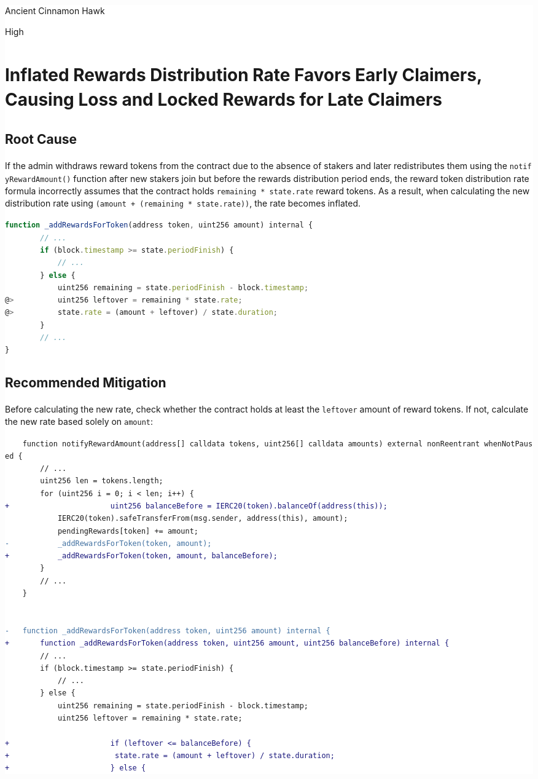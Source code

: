 Ancient Cinnamon Hawk

High

# Inflated Rewards Distribution Rate Favors Early Claimers, Causing Loss and Locked Rewards for Late Claimers


## Root Cause

If the admin withdraws reward tokens from the contract due to the absence of stakers and later redistributes them using the `notifyRewardAmount()` function after new stakers join but before the rewards distribution period ends, the reward token distribution rate formula incorrectly assumes that the contract holds `remaining * state.rate` reward tokens. As a result, when calculating the new distribution rate using `(amount + (remaining * state.rate))`, the rate becomes inflated.

```javascript
function _addRewardsForToken(address token, uint256 amount) internal {
        // ...
		if (block.timestamp >= state.periodFinish) {
			// ...
		} else {
			uint256 remaining = state.periodFinish - block.timestamp;
@>			uint256 leftover = remaining * state.rate;
@>			state.rate = (amount + leftover) / state.duration;
		}
        // ...
}
```

## Recommended Mitigation

Before calculating the new rate, check whether the contract holds at least the `leftover` amount of reward tokens. If not, calculate the new rate based solely on `amount`:

```diff
	function notifyRewardAmount(address[] calldata tokens, uint256[] calldata amounts) external nonReentrant whenNotPaused {
		// ...
		uint256 len = tokens.length;
		for (uint256 i = 0; i < len; i++) {
+                       uint256 balanceBefore = IERC20(token).balanceOf(address(this));
			IERC20(token).safeTransferFrom(msg.sender, address(this), amount);
			pendingRewards[token] += amount;
-			_addRewardsForToken(token, amount);
+			_addRewardsForToken(token, amount, balanceBefore);
		}
		// ...
	}


-	function _addRewardsForToken(address token, uint256 amount) internal {
+       function _addRewardsForToken(address token, uint256 amount, uint256 balanceBefore) internal {
        // ...
		if (block.timestamp >= state.periodFinish) {
			// ...
		} else {
			uint256 remaining = state.periodFinish - block.timestamp;
			uint256 leftover = remaining * state.rate;

+                       if (leftover <= balanceBefore) {
+   		             state.rate = (amount + leftover) / state.duration;
+                       } else {
```